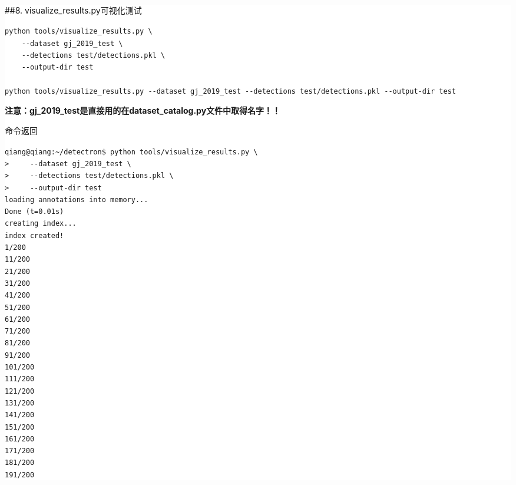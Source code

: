 ##8. visualize_results.py可视化测试
```
python tools/visualize_results.py \
    --dataset gj_2019_test \
    --detections test/detections.pkl \
    --output-dir test

python tools/visualize_results.py --dataset gj_2019_test --detections test/detections.pkl --output-dir test
```
**注意：gj_2019_test是直接用的在dataset_catalog.py文件中取得名字！！**

命令返回
```
qiang@qiang:~/detectron$ python tools/visualize_results.py \
>     --dataset gj_2019_test \
>     --detections test/detections.pkl \
>     --output-dir test
loading annotations into memory...
Done (t=0.01s)
creating index...
index created!
1/200
11/200
21/200
31/200
41/200
51/200
61/200
71/200
81/200
91/200
101/200
111/200
121/200
131/200
141/200
151/200
161/200
171/200
181/200
191/200
```